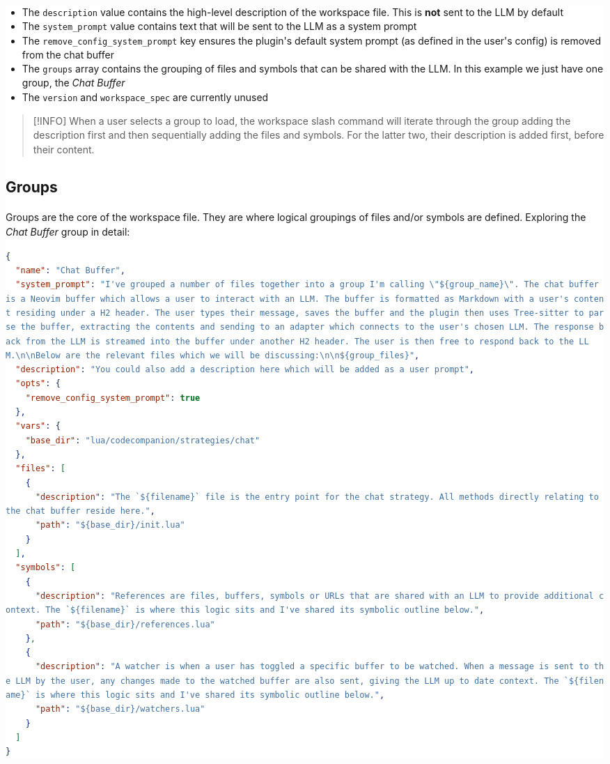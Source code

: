 - The `description` value contains the high-level description of the workspace file. This is **not** sent to the LLM by default
- The `system_prompt` value contains text that will be sent to the LLM as a system prompt
- The `remove_config_system_prompt` key ensures the plugin's default system prompt (as defined in the user's config) is
removed from the chat buffer
- The `groups` array contains the grouping of files and symbols that can be shared with the LLM. In this example we just have one group, the _Chat Buffer_
- The `version` and `workspace_spec` are currently unused

> [!INFO]
> When a user selects a group to load, the workspace slash command will iterate through the group adding the description first and then sequentially adding the files and symbols. For the latter two, their description is added first, before their content.

## Groups

Groups are the core of the workspace file. They are where logical groupings of files and/or symbols are defined. Exploring the _Chat Buffer_ group in detail:

```json
{
  "name": "Chat Buffer",
  "system_prompt": "I've grouped a number of files together into a group I'm calling \"${group_name}\". The chat buffer is a Neovim buffer which allows a user to interact with an LLM. The buffer is formatted as Markdown with a user's content residing under a H2 header. The user types their message, saves the buffer and the plugin then uses Tree-sitter to parse the buffer, extracting the contents and sending to an adapter which connects to the user's chosen LLM. The response back from the LLM is streamed into the buffer under another H2 header. The user is then free to respond back to the LLM.\n\nBelow are the relevant files which we will be discussing:\n\n${group_files}",
  "description": "You could also add a description here which will be added as a user prompt",
  "opts": {
    "remove_config_system_prompt": true
  },
  "vars": {
    "base_dir": "lua/codecompanion/strategies/chat"
  },
  "files": [
    {
      "description": "The `${filename}` file is the entry point for the chat strategy. All methods directly relating to the chat buffer reside here.",
      "path": "${base_dir}/init.lua"
    }
  ],
  "symbols": [
    {
      "description": "References are files, buffers, symbols or URLs that are shared with an LLM to provide additional context. The `${filename}` is where this logic sits and I've shared its symbolic outline below.",
      "path": "${base_dir}/references.lua"
    },
    {
      "description": "A watcher is when a user has toggled a specific buffer to be watched. When a message is sent to the LLM by the user, any changes made to the watched buffer are also sent, giving the LLM up to date context. The `${filename}` is where this logic sits and I've shared its symbolic outline below.",
      "path": "${base_dir}/watchers.lua"
    }
  ]
}
```
